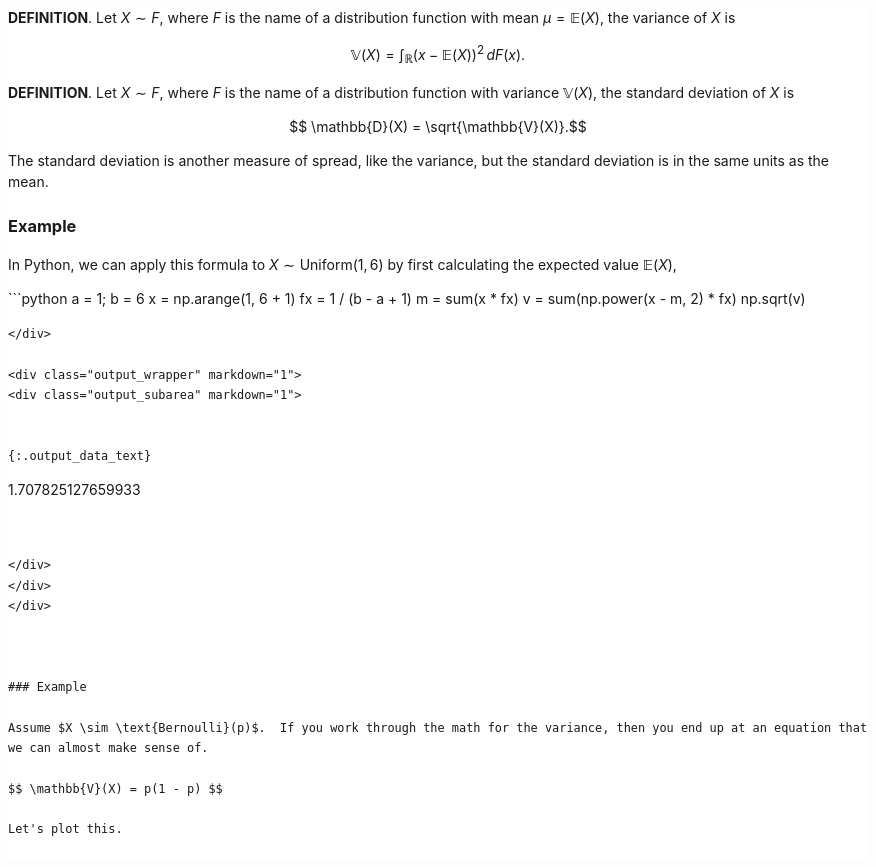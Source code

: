 **DEFINITION**.  Let $X \sim F$, where $F$ is the name of a distribution function with mean $\mu = \mathbb{E}(X)$, the variance of $X$ is 

$$ \mathbb{V}(X) = \int_{\mathbb{R}} (x - \mathbb{E}(X))^2 \, dF(x).$$

**DEFINITION**. Let $X \sim F$, where $F$ is the name of a distribution function with variance $\mathbb{V}(X)$, the standard deviation of $X$ is

$$ \mathbb{D}(X) = \sqrt{\mathbb{V}(X)}.$$

The standard deviation is another measure of spread, like the variance, but the standard deviation is in the same units as the mean.



### Example

In Python, we can apply this formula to $X \sim \text{Uniform}(1,6)$ by first calculating the expected value $\mathbb{E}(X)$,



<div markdown="1" class="cell code_cell">
<div class="input_area" markdown="1">
```python
a = 1; b = 6
x = np.arange(1, 6 + 1)
fx = 1 / (b - a + 1)
m = sum(x * fx)
v = sum(np.power(x - m, 2) * fx)
np.sqrt(v)

```
</div>

<div class="output_wrapper" markdown="1">
<div class="output_subarea" markdown="1">


{:.output_data_text}
```
1.707825127659933
```


</div>
</div>
</div>



### Example

Assume $X \sim \text{Bernoulli}(p)$.  If you work through the math for the variance, then you end up at an equation that we can almost make sense of.

$$ \mathbb{V}(X) = p(1 - p) $$

Let's plot this.

